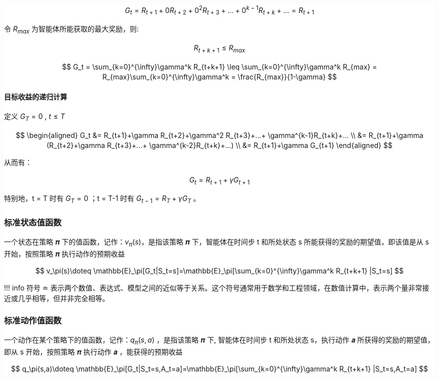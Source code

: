 $$
G_t= R_{t+1}+0 R_{t+2}+0^2 R_{t+3}+...+ 0^{k-1}R_{t+k}+...=R_{t+1}
$$

令 $R_{max}$ 为智能体所能获取的最大奖励，则:

$$
R_{t+k+1}\leq R_{max}
$$

$$
G_t = \sum_{k=0}^{\infty}\gamma^k R_{t+k+1} \leq \sum_{k=0}^{\infty}\gamma^k R_{max} = R_{max}\sum_{k=0}^{\infty}\gamma^k  = \frac{R_{max}}{1-\gamma}
$$

#### 目标收益的递归计算

定义 $G_T = 0\ ,\ t\leq T$

$$
\begin{aligned}
G_t &= R_{t+1}+\gamma R_{t+2}+\gamma^2 R_{t+3}+...+ \gamma^{k-1}R_{t+k}+... \\
&= R_{t+1}+\gamma (R_{t+2}+\gamma R_{t+3}+...+ \gamma^{k-2}R_{t+k}+...) \\
&= R_{t+1}+\gamma G_{t+1}
\end{aligned}
$$

从而有：

$$
G_t =R_{t+1}+\gamma G_{t+1}
$$

特别地，t = T 时有 $G_T = 0$ ；t = T-1 时有 $G_{t-1} = R_T +\gamma G_T$ 。

### 标准状态值函数

一个状态在策略 𝝅 下的值函数，记作：$v_\pi(s)$，是指该策略 𝝅 下，智能体在时间步 t 和所处状态 s 所能获得的奖励的期望值，即该值是从 s 开始，按照策略 𝝅 执行动作的预期收益

$$
v_\pi(s)\doteq \mathbb{E}_\pi[G_t|S_t=s]=\mathbb{E}_\pi[\sum_{k=0}^{\infty}\gamma^k R_{t+k+1} |S_t=s]
$$

!!! info 
    符号 $\doteq$ 表示两个数值、表达式、模型之间的近似等于关系。这个符号通常用于数学和工程领域，在数值计算中，表示两个量非常接近或几乎相等，但并非完全相等。

### 标准动作值函数

一个动作在某个策略下的值函数，记作：$q_\pi(s,a)$ ，是指该策略 𝝅 下, 智能体在时间步 t 和所处状态 s，执行动作 𝒂 所获得的奖励的期望值，即从 s 开始，按照策略 𝝅 执行动作 𝒂 ，能获得的预期收益

$$
q_\pi(s,a)\doteq \mathbb{E}_\pi[G_t|S_t=s,A_t=a]=\mathbb{E}_\pi[\sum_{k=0}^{\infty}\gamma^k R_{t+k+1} |S_t=s,A_t=a]
$$
